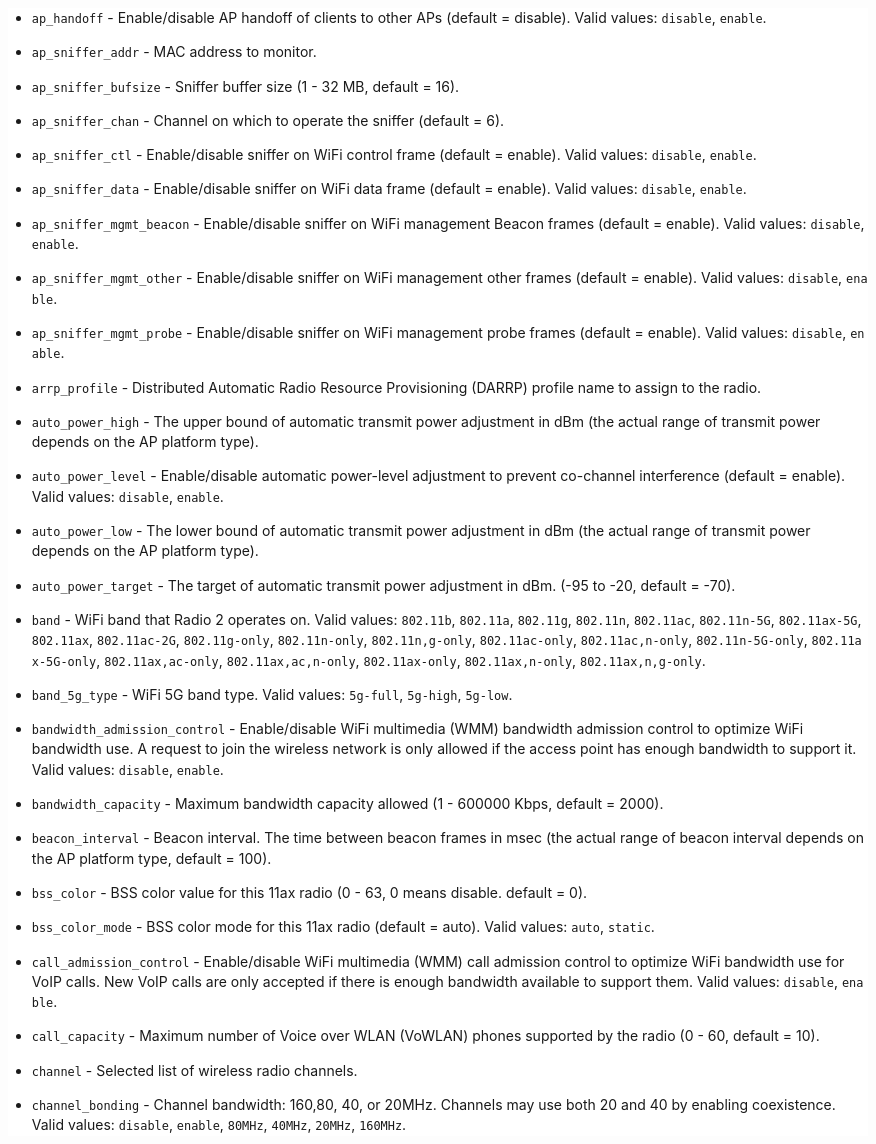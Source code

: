 * `ap_handoff` - Enable/disable AP handoff of clients to other APs (default = disable). Valid values: `disable`, `enable`.

* `ap_sniffer_addr` - MAC address to monitor.
* `ap_sniffer_bufsize` - Sniffer buffer size (1 - 32 MB, default = 16).
* `ap_sniffer_chan` - Channel on which to operate the sniffer (default = 6).
* `ap_sniffer_ctl` - Enable/disable sniffer on WiFi control frame (default = enable). Valid values: `disable`, `enable`.

* `ap_sniffer_data` - Enable/disable sniffer on WiFi data frame (default = enable). Valid values: `disable`, `enable`.

* `ap_sniffer_mgmt_beacon` - Enable/disable sniffer on WiFi management Beacon frames (default = enable). Valid values: `disable`, `enable`.

* `ap_sniffer_mgmt_other` - Enable/disable sniffer on WiFi management other frames  (default = enable). Valid values: `disable`, `enable`.

* `ap_sniffer_mgmt_probe` - Enable/disable sniffer on WiFi management probe frames (default = enable). Valid values: `disable`, `enable`.

* `arrp_profile` - Distributed Automatic Radio Resource Provisioning (DARRP) profile name to assign to the radio.
* `auto_power_high` - The upper bound of automatic transmit power adjustment in dBm (the actual range of transmit power depends on the AP platform type).
* `auto_power_level` - Enable/disable automatic power-level adjustment to prevent co-channel interference (default = enable). Valid values: `disable`, `enable`.

* `auto_power_low` - The lower bound of automatic transmit power adjustment in dBm (the actual range of transmit power depends on the AP platform type).
* `auto_power_target` - The target of automatic transmit power adjustment in dBm. (-95 to -20, default = -70).
* `band` - WiFi band that Radio 2 operates on. Valid values: `802.11b`, `802.11a`, `802.11g`, `802.11n`, `802.11ac`, `802.11n-5G`, `802.11ax-5G`, `802.11ax`, `802.11ac-2G`, `802.11g-only`, `802.11n-only`, `802.11n,g-only`, `802.11ac-only`, `802.11ac,n-only`, `802.11n-5G-only`, `802.11ax-5G-only`, `802.11ax,ac-only`, `802.11ax,ac,n-only`, `802.11ax-only`, `802.11ax,n-only`, `802.11ax,n,g-only`.

* `band_5g_type` - WiFi 5G band type. Valid values: `5g-full`, `5g-high`, `5g-low`.

* `bandwidth_admission_control` - Enable/disable WiFi multimedia (WMM) bandwidth admission control to optimize WiFi bandwidth use. A request to join the wireless network is only allowed if the access point has enough bandwidth to support it. Valid values: `disable`, `enable`.

* `bandwidth_capacity` - Maximum bandwidth capacity allowed (1 - 600000 Kbps, default = 2000).
* `beacon_interval` - Beacon interval. The time between beacon frames in msec (the actual range of beacon interval depends on the AP platform type, default = 100).
* `bss_color` - BSS color value for this 11ax radio (0 - 63, 0 means disable. default = 0).
* `bss_color_mode` - BSS color mode for this 11ax radio (default = auto). Valid values: `auto`, `static`.

* `call_admission_control` - Enable/disable WiFi multimedia (WMM) call admission control to optimize WiFi bandwidth use for VoIP calls. New VoIP calls are only accepted if there is enough bandwidth available to support them. Valid values: `disable`, `enable`.

* `call_capacity` - Maximum number of Voice over WLAN (VoWLAN) phones supported by the radio (0 - 60, default = 10).
* `channel` - Selected list of wireless radio channels.
* `channel_bonding` - Channel bandwidth: 160,80, 40, or 20MHz. Channels may use both 20 and 40 by enabling coexistence. Valid values: `disable`, `enable`, `80MHz`, `40MHz`, `20MHz`, `160MHz`.

